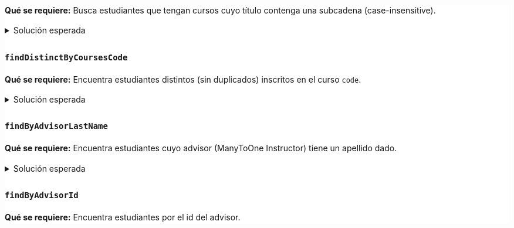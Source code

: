 **Qué se requiere:** Busca estudiantes que tengan cursos cuyo título contenga una subcadena (case-insensitive).

<details><summary>Solución esperada</summary></details>


### `findDistinctByCoursesCode`

**Qué se requiere:** Encuentra estudiantes distintos (sin duplicados) inscritos en el curso `code`.

<details><summary>Solución esperada</summary></details>


### `findByAdvisorLastName`

**Qué se requiere:** Encuentra estudiantes cuyo advisor (ManyToOne Instructor) tiene un apellido dado.

<details><summary>Solución esperada</summary></details>


### `findByAdvisorId`

**Qué se requiere:** Encuentra estudiantes por el id del advisor.

